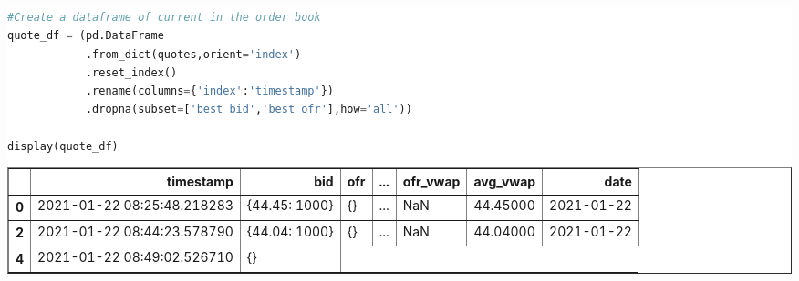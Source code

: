 


```python
#Create a dataframe of current in the order book
quote_df = (pd.DataFrame
            .from_dict(quotes,orient='index')
            .reset_index()
            .rename(columns={'index':'timestamp'})
            .dropna(subset=['best_bid','best_ofr'],how='all'))

display(quote_df)
```


<div>
<style scoped>
    .dataframe tbody tr th:only-of-type {
        vertical-align: middle;
    }

    .dataframe tbody tr th {
        vertical-align: top;
    }

    .dataframe thead th {
        text-align: right;
    }
</style>
<table border="1" class="dataframe">
  <thead>
    <tr style="text-align: right;">
      <th></th>
      <th>timestamp</th>
      <th>bid</th>
      <th>ofr</th>
      <th>...</th>
      <th>ofr_vwap</th>
      <th>avg_vwap</th>
      <th>date</th>
    </tr>
  </thead>
  <tbody>
    <tr>
      <th>0</th>
      <td>2021-01-22 08:25:48.218283</td>
      <td>{44.45: 1000}</td>
      <td>{}</td>
      <td>...</td>
      <td>NaN</td>
      <td>44.45000</td>
      <td>2021-01-22</td>
    </tr>
    <tr>
      <th>2</th>
      <td>2021-01-22 08:44:23.578790</td>
      <td>{44.04: 1000}</td>
      <td>{}</td>
      <td>...</td>
      <td>NaN</td>
      <td>44.04000</td>
      <td>2021-01-22</td>
    </tr>
    <tr>
      <th>4</th>
      <td>2021-01-22 08:49:02.526710</td>
      <td>{}</td>